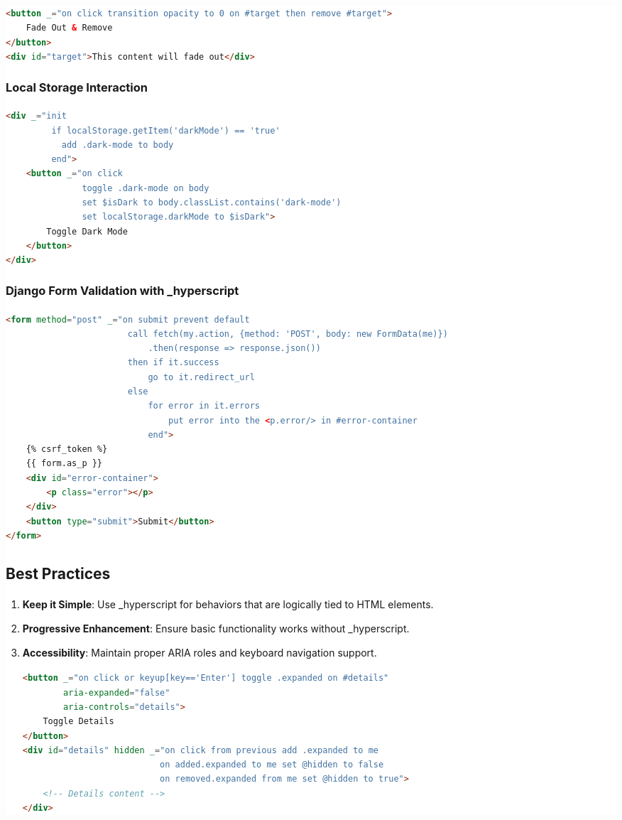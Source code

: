 ```html
<button _="on click transition opacity to 0 on #target then remove #target">
    Fade Out & Remove
</button>
<div id="target">This content will fade out</div>
```

### Local Storage Interaction

```html
<div _="init
         if localStorage.getItem('darkMode') == 'true'
           add .dark-mode to body
         end">
    <button _="on click
               toggle .dark-mode on body
               set $isDark to body.classList.contains('dark-mode')
               set localStorage.darkMode to $isDark">
        Toggle Dark Mode
    </button>
</div>
```

### Django Form Validation with _hyperscript

```html
<form method="post" _="on submit prevent default
                        call fetch(my.action, {method: 'POST', body: new FormData(me)})
                            .then(response => response.json())
                        then if it.success
                            go to it.redirect_url
                        else
                            for error in it.errors
                                put error into the <p.error/> in #error-container
                            end">
    {% csrf_token %}
    {{ form.as_p }}
    <div id="error-container">
        <p class="error"></p>
    </div>
    <button type="submit">Submit</button>
</form>
```

## Best Practices

1. **Keep it Simple**: Use _hyperscript for behaviors that are logically tied to HTML elements.

2. **Progressive Enhancement**: Ensure basic functionality works without _hyperscript.

3. **Accessibility**: Maintain proper ARIA roles and keyboard navigation support.

   ```html
   <button _="on click or keyup[key=='Enter'] toggle .expanded on #details"
           aria-expanded="false"
           aria-controls="details">
       Toggle Details
   </button>
   <div id="details" hidden _="on click from previous add .expanded to me
                              on added.expanded to me set @hidden to false
                              on removed.expanded from me set @hidden to true">
       <!-- Details content -->
   </div>
   ```
